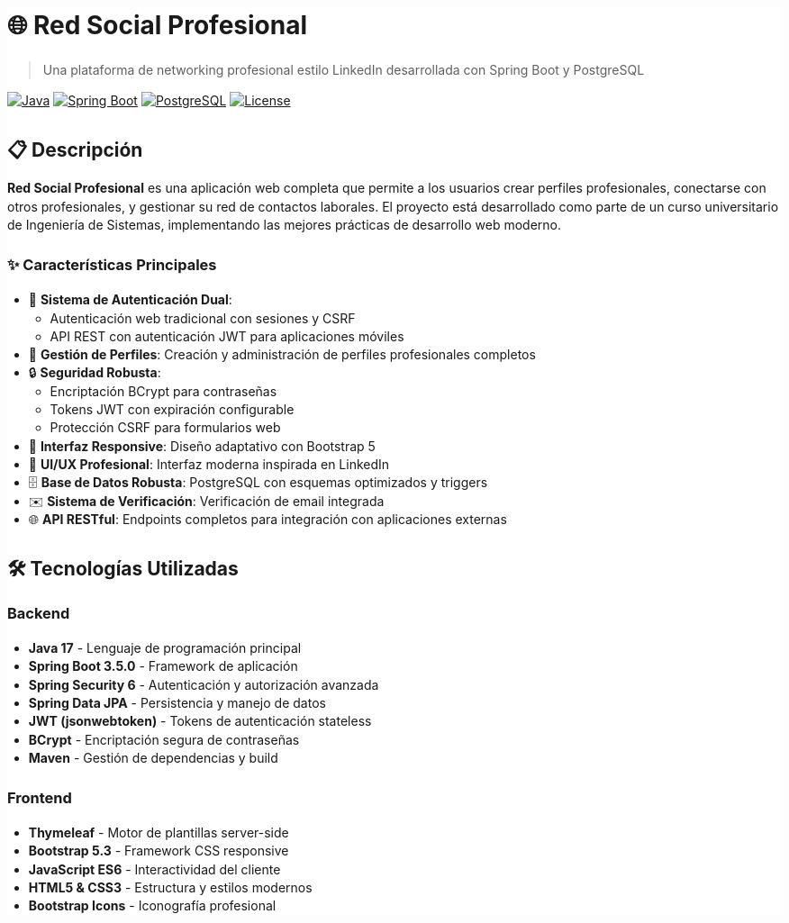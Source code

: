 # 🌐 Red Social Profesional

> Una plataforma de networking profesional estilo LinkedIn desarrollada con Spring Boot y PostgreSQL

[![Java](https://img.shields.io/badge/Java-17-orange.svg)](https://www.oracle.com/java/)
[![Spring Boot](https://img.shields.io/badge/Spring%20Boot-3.5.0-brightgreen.svg)](https://spring.io/projects/spring-boot)
[![PostgreSQL](https://img.shields.io/badge/PostgreSQL-Latest-blue.svg)](https://www.postgresql.org/)
[![License](https://img.shields.io/badge/License-MIT-yellow.svg)](LICENSE)

## 📋 Descripción

**Red Social Profesional** es una aplicación web completa que permite a los usuarios crear perfiles profesionales, conectarse con otros profesionales, y gestionar su red de contactos laborales. El proyecto está desarrollado como parte de un curso universitario de Ingeniería de Sistemas, implementando las mejores prácticas de desarrollo web moderno.

### ✨ Características Principales

- 🔐 **Sistema de Autenticación Dual**: 
  - Autenticación web tradicional con sesiones y CSRF
  - API REST con autenticación JWT para aplicaciones móviles
- 👤 **Gestión de Perfiles**: Creación y administración de perfiles profesionales completos
- 🔒 **Seguridad Robusta**: 
  - Encriptación BCrypt para contraseñas
  - Tokens JWT con expiración configurable
  - Protección CSRF para formularios web
- 📱 **Interfaz Responsive**: Diseño adaptativo con Bootstrap 5
- 🎨 **UI/UX Profesional**: Interfaz moderna inspirada en LinkedIn
- 🗄️ **Base de Datos Robusta**: PostgreSQL con esquemas optimizados y triggers
- ✉️ **Sistema de Verificación**: Verificación de email integrada
- 🌐 **API RESTful**: Endpoints completos para integración con aplicaciones externas

## 🛠️ Tecnologías Utilizadas

### Backend
- **Java 17** - Lenguaje de programación principal
- **Spring Boot 3.5.0** - Framework de aplicación
- **Spring Security 6** - Autenticación y autorización avanzada
- **Spring Data JPA** - Persistencia y manejo de datos
- **JWT (jsonwebtoken)** - Tokens de autenticación stateless
- **BCrypt** - Encriptación segura de contraseñas
- **Maven** - Gestión de dependencias y build

### Frontend
- **Thymeleaf** - Motor de plantillas server-side
- **Bootstrap 5.3** - Framework CSS responsive
- **JavaScript ES6** - Interactividad del cliente
- **HTML5 & CSS3** - Estructura y estilos modernos
- **Bootstrap Icons** - Iconografía profesional
